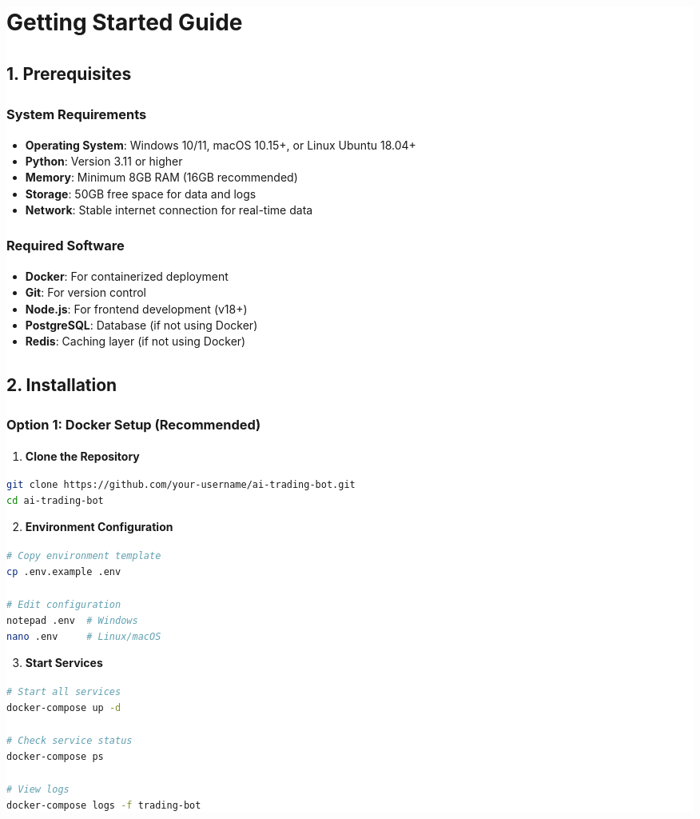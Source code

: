 # Getting Started Guide

## 1. Prerequisites

### System Requirements
- **Operating System**: Windows 10/11, macOS 10.15+, or Linux Ubuntu 18.04+
- **Python**: Version 3.11 or higher
- **Memory**: Minimum 8GB RAM (16GB recommended)
- **Storage**: 50GB free space for data and logs
- **Network**: Stable internet connection for real-time data

### Required Software
- **Docker**: For containerized deployment
- **Git**: For version control
- **Node.js**: For frontend development (v18+)
- **PostgreSQL**: Database (if not using Docker)
- **Redis**: Caching layer (if not using Docker)

## 2. Installation

### Option 1: Docker Setup (Recommended)

1. **Clone the Repository**
```bash
git clone https://github.com/your-username/ai-trading-bot.git
cd ai-trading-bot
```

2. **Environment Configuration**
```bash
# Copy environment template
cp .env.example .env

# Edit configuration
notepad .env  # Windows
nano .env     # Linux/macOS
```

3. **Start Services**
```bash
# Start all services
docker-compose up -d

# Check service status
docker-compose ps

# View logs
docker-compose logs -f trading-bot
```
